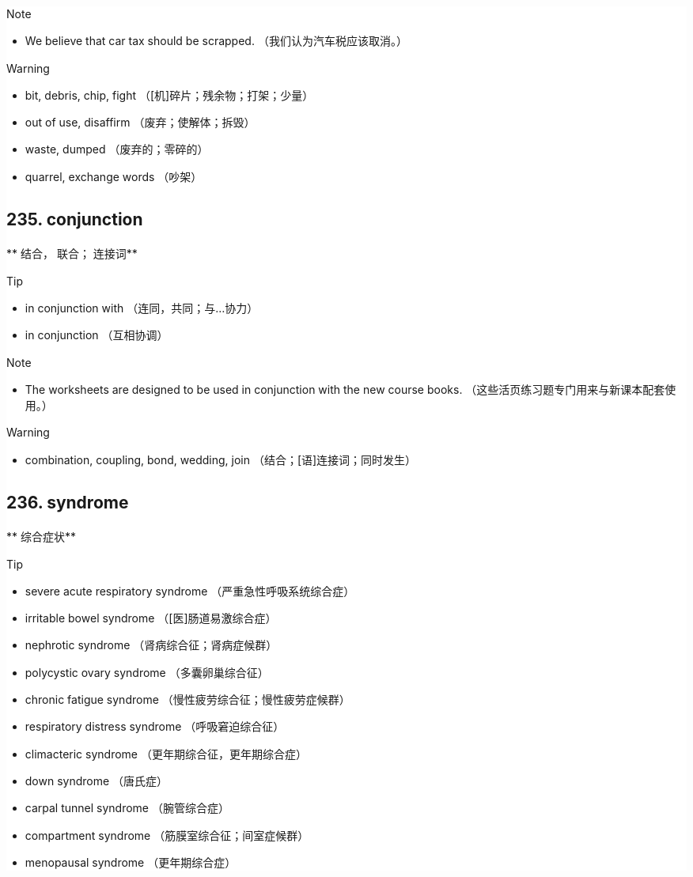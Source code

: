 > [!NOTE]
>
> - We believe that car tax should be scrapped. （我们认为汽车税应该取消。）
>

> [!WARNING]
>
> - bit, debris, chip, fight （[机]碎片；残余物；打架；少量）
>
> - out of use, disaffirm （废弃；使解体；拆毁）
>
> - waste, dumped （废弃的；零碎的）
>
> - quarrel, exchange words （吵架）
>

## 235. conjunction

** 结合， 联合； 连接词**

> [!TIP]
>
> - in conjunction with （连同，共同；与…协力）
>
> - in conjunction （互相协调）
>

> [!NOTE]
>
> - The worksheets are designed to be used in conjunction with the new course books. （这些活页练习题专门用来与新课本配套使用。）
>

> [!WARNING]
>
> - combination, coupling, bond, wedding, join （结合；[语]连接词；同时发生）
>

## 236. syndrome

** 综合症状**

> [!TIP]
>
> - severe acute respiratory syndrome （严重急性呼吸系统综合症）
>
> - irritable bowel syndrome （[医]肠道易激综合症）
>
> - nephrotic syndrome （肾病综合征；肾病症候群）
>
> - polycystic ovary syndrome （多囊卵巢综合征）
>
> - chronic fatigue syndrome （慢性疲劳综合征；慢性疲劳症候群）
>
> - respiratory distress syndrome （呼吸窘迫综合征）
>
> - climacteric syndrome （更年期综合征，更年期综合症）
>
> - down syndrome （唐氏症）
>
> - carpal tunnel syndrome （腕管综合症）
>
> - compartment syndrome （筋膜室综合征；间室症候群）
>
> - menopausal syndrome （更年期综合症）